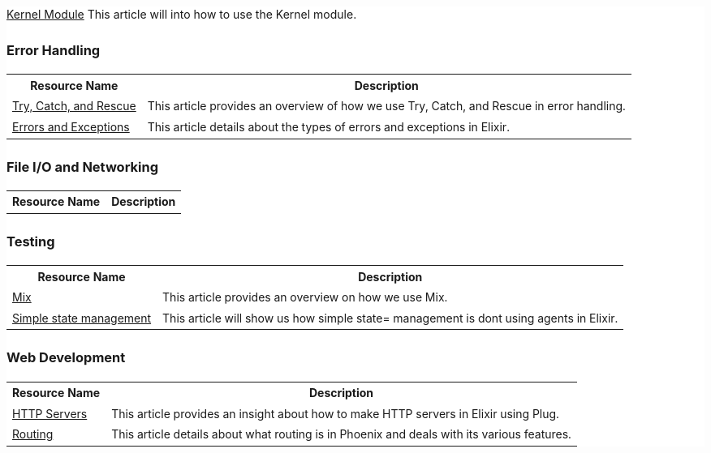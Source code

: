   </tr>
  <tr>
    <td><a href="https://hexdocs.pm/elixir/Kernel.html">Kernel Module</a></td>
    <td>This article will into how to use the Kernel module.</td>
  </tr>
</table>

### Error Handling
<table width="100%">
  <tr>
    <th>Resource Name</th>
    <th>Description</th>
  </tr>
  <tr>
    <td><a href="https://elixir-lang.org/getting-started/try-catch-and-rescue.html">Try, Catch, and Rescue</a></td>
    <td>This article provides an overview of how we use Try, Catch, and Rescue in error handling.</td>
  </tr>
  <tr>
    <td><a href="https://elixir-lang.org/getting-started/try-catch-and-rescue.html#errors-and-exceptions">Errors and Exceptions</a></td>
    <td>This article details about the types of errors and exceptions in Elixir.</td>
  </tr>
</table>

### File I/O and Networking
<table>
   <tr>
    <th>Resource Name</th>
    <th>Description</th>
  </tr>
</table>

### Testing

<table width="100%">
  <tr>
    <th>Resource Name</th>
    <th>Description</th>
  </tr>
  <tr>
    <td><a href="https://elixir-lang.org/getting-started/mix-otp/introduction-to-mix.html">Mix</a></td>
    <td>This article provides an overview on how we use Mix.</td>
  </tr>
  <tr>
    <td><a href="https://hexdocs.pm/elixir/agents.html">Simple state management</a></td>
    <td>This article will show us how simple state= management is dont using agents in Elixir.</td>
  </tr>
</table>

### Web Development
<table width="100%">
  <tr>
    <th>Resource Name</th>
    <th>Description</th>
  </tr>
  <tr>
    <td><a href="https://hexdocs.pm/plug/readme.html">HTTP Servers</a></td>
    <td>This article provides an insight about how to make HTTP servers in Elixir using Plug.</td>
  </tr>
  <tr>
    <td><a href="https://hexdocs.pm/phoenix/routing.html">Routing</a></td>
    <td>This article details about what routing is in Phoenix and deals with its various features.</td>